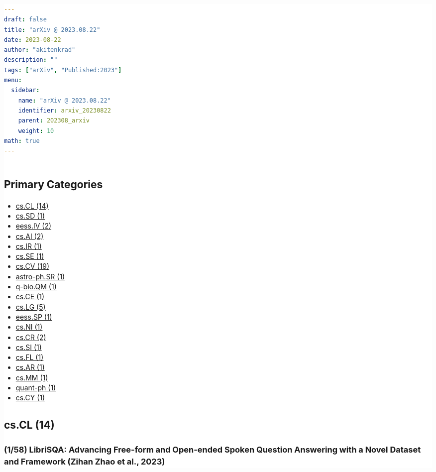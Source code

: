 ```yaml
---
draft: false
title: "arXiv @ 2023.08.22"
date: 2023-08-22
author: "akitenkrad"
description: ""
tags: ["arXiv", "Published:2023"]
menu:
  sidebar:
    name: "arXiv @ 2023.08.22"
    identifier: arxiv_20230822
    parent: 202308_arxiv
    weight: 10
math: true
---
```


<figure style="border:none; width:100%; display:flex; justify-content: center">
    <iframe src="pie.html" width=900 height=620 style="border:none"></iframe>
</figure>


## Primary Categories

- [cs.CL (14)](#cscl-14)
- [cs.SD (1)](#cssd-1)
- [eess.IV (2)](#eessiv-2)
- [cs.AI (2)](#csai-2)
- [cs.IR (1)](#csir-1)
- [cs.SE (1)](#csse-1)
- [cs.CV (19)](#cscv-19)
- [astro-ph.SR (1)](#astro-phsr-1)
- [q-bio.QM (1)](#q-bioqm-1)
- [cs.CE (1)](#csce-1)
- [cs.LG (5)](#cslg-5)
- [eess.SP (1)](#eesssp-1)
- [cs.NI (1)](#csni-1)
- [cs.CR (2)](#cscr-2)
- [cs.SI (1)](#cssi-1)
- [cs.FL (1)](#csfl-1)
- [cs.AR (1)](#csar-1)
- [cs.MM (1)](#csmm-1)
- [quant-ph (1)](#quant-ph-1)
- [cs.CY (1)](#cscy-1)

## cs.CL (14)



### (1/58) LibriSQA: Advancing Free-form and Open-ended Spoken Question Answering with a Novel Dataset and Framework (Zihan Zhao et al., 2023)
